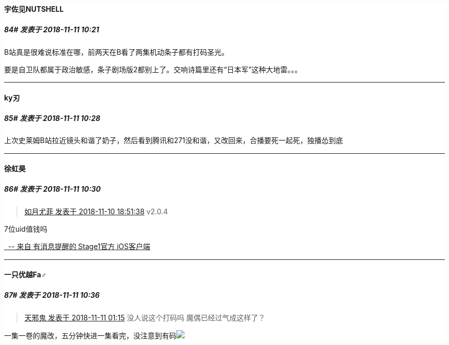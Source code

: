 ####  宇佐见NUTSHELL  
##### 84#       发表于 2018-11-11 10:21




B站真是很难说标准在哪，前两天在B看了两集机动条子都有打码圣光。


要是自卫队都属于政治敏感，条子剧场版2都别上了。交响诗篇里还有“日本军”这种大地雷。。。







-----

####  ky刃  
##### 85#       发表于 2018-11-11 10:28




上次史莱姆B站拉近镜头和谐了奶子，然后看到腾讯和271没和谐，又改回来，合播要死一起死，独播怂到底







-----

####  徐虹昊  
##### 86#       发表于 2018-11-11 10:30



<blockquote><a href="httphttps://bbs.saraba1st.com/2b/forum.php?mod=redirect&amp;goto=findpost&amp;pid=41548940&amp;ptid=1789687" target="_blank">如月尤菲 发表于 2018-11-10 18:51:38</a>
v2.0.4</blockquote>7位uid值钱吗

[  -- 来自 有消息提醒的 Stage1官方 iOS客户端](https://itunes.apple.com/fi/app/saraba1st/id1221237470?mt=8)







-----

####  一只优越Fa♂  
##### 87#       发表于 2018-11-11 10:36



<blockquote><a href="httphttps://bbs.saraba1st.com/2b/forum.php?mod=redirect&amp;goto=findpost&amp;pid=41552172&amp;ptid=1789687" target="_blank">天邪鬼 发表于 2018-11-11 01:15</a>
没人说这个打码吗
魔偶已经过气成这样了？</blockquote>
一集一卷的魔改，五分钟快进一集看完，没注意到有码<img src="https://static.saraba1st.com/image/smiley/face2017/001.png" referrerpolicy="no-referrer">

